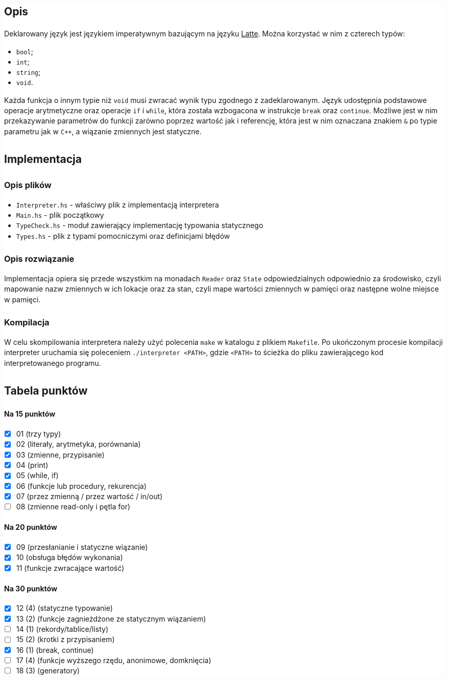 Opis
-----
Deklarowany język jest językiem imperatywnym bazującym na języku [Latte](https://www.mimuw.edu.pl/~ben/Zajecia/Mrj2020/Latte/). Można korzystać w nim z czterech typów:
- `bool`;
- `int`;
- `string`;
- `void`.

Każda funkcja o innym typie niż `void` musi zwracać wynik typu zgodnego z zadeklarowanym. Język udostępnia podstawowe operacje arytmetyczne oraz operacje `if` i `while`, która została wzbogacona w instrukcje `break` oraz `continue`. Możliwe jest w nim przekazywanie parametrów do funkcji zarówno poprzez wartość jak i referencję, która jest w nim oznaczana znakiem `&` po typie parametru jak w `C++`, a wiązanie zmiennych jest statyczne.

Implementacja
-----
### Opis plików
- `Interpreter.hs` - właściwy plik z implementacją interpretera
- `Main.hs` - plik początkowy
- `TypeCheck.hs` - moduł zawierający implementację typowania statycznego
- `Types.hs` - plik z typami pomocniczymi oraz definicjami błędów

### Opis rozwiązanie
Implementacja opiera się przede wszystkim na monadach `Reader` oraz `State` odpowiedzialnych odpowiednio za środowisko, czyli mapowanie nazw zmiennych w ich lokacje oraz za stan, czyli mape wartości zmiennych w pamięci oraz następne wolne miejsce w pamięci.

### Kompilacja
W celu skompilowania interpretera należy użyć polecenia `make` w katalogu z plikiem `Makefile`. Po ukończonym procesie kompilacji interpreter uruchamia się poleceniem `./interpreter <PATH>`, gdzie `<PATH>` to ścieżka do pliku zawierającego kod interpretowanego programu.

Tabela punktów
-----
#### Na 15 punktów
  - [X] 01 (trzy typy)
  - [X] 02 (literały, arytmetyka, porównania)
  - [X] 03 (zmienne, przypisanie)
  - [X] 04 (print)
  - [X] 05 (while, if)
  - [X] 06 (funkcje lub procedury, rekurencja)
  - [X] 07 (przez zmienną / przez wartość / in/out)
  - [ ] 08 (zmienne read-only i pętla for)
#### Na 20 punktów
  - [X] 09 (przesłanianie i statyczne wiązanie)
  - [X] 10 (obsługa błędów wykonania)
  - [X] 11 (funkcje zwracające wartość)
#### Na 30 punktów
  - [X] 12 (4) (statyczne typowanie)
  - [X] 13 (2) (funkcje zagnieżdżone ze statycznym wiązaniem)
  - [ ] 14 (1) (rekordy/tablice/listy)
  - [ ] 15 (2) (krotki z przypisaniem)
  - [X] 16 (1) (break, continue)
  - [ ] 17 (4) (funkcje wyższego rzędu, anonimowe, domknięcia)
  - [ ] 18 (3) (generatory)
